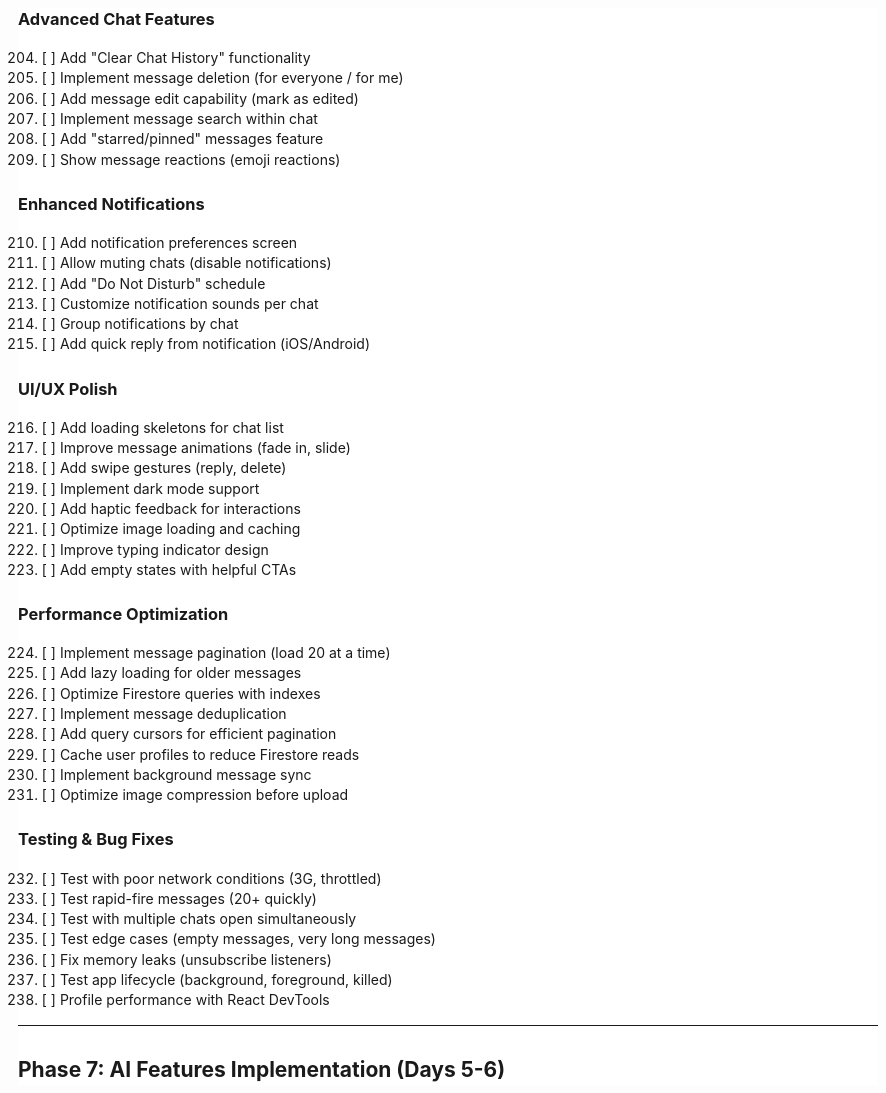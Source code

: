 ### Advanced Chat Features
204. [ ] Add "Clear Chat History" functionality
205. [ ] Implement message deletion (for everyone / for me)
206. [ ] Add message edit capability (mark as edited)
207. [ ] Implement message search within chat
208. [ ] Add "starred/pinned" messages feature
209. [ ] Show message reactions (emoji reactions)

### Enhanced Notifications
210. [ ] Add notification preferences screen
211. [ ] Allow muting chats (disable notifications)
212. [ ] Add "Do Not Disturb" schedule
213. [ ] Customize notification sounds per chat
214. [ ] Group notifications by chat
215. [ ] Add quick reply from notification (iOS/Android)

### UI/UX Polish
216. [ ] Add loading skeletons for chat list
217. [ ] Improve message animations (fade in, slide)
218. [ ] Add swipe gestures (reply, delete)
219. [ ] Implement dark mode support
220. [ ] Add haptic feedback for interactions
221. [ ] Optimize image loading and caching
222. [ ] Improve typing indicator design
223. [ ] Add empty states with helpful CTAs

### Performance Optimization
224. [ ] Implement message pagination (load 20 at a time)
225. [ ] Add lazy loading for older messages
226. [ ] Optimize Firestore queries with indexes
227. [ ] Implement message deduplication
228. [ ] Add query cursors for efficient pagination
229. [ ] Cache user profiles to reduce Firestore reads
230. [ ] Implement background message sync
231. [ ] Optimize image compression before upload

### Testing & Bug Fixes
232. [ ] Test with poor network conditions (3G, throttled)
233. [ ] Test rapid-fire messages (20+ quickly)
234. [ ] Test with multiple chats open simultaneously
235. [ ] Test edge cases (empty messages, very long messages)
236. [ ] Fix memory leaks (unsubscribe listeners)
237. [ ] Test app lifecycle (background, foreground, killed)
238. [ ] Profile performance with React DevTools

---

## Phase 7: AI Features Implementation (Days 5-6)
